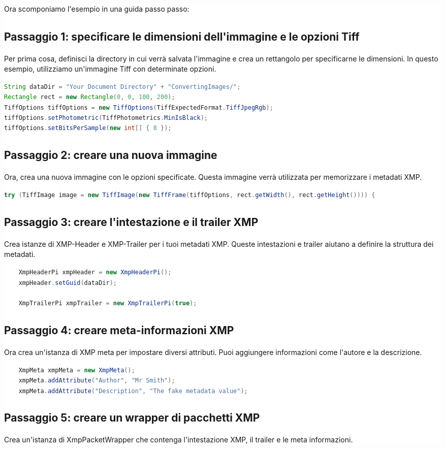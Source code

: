 Ora scomponiamo l'esempio in una guida passo passo:

## Passaggio 1: specificare le dimensioni dell'immagine e le opzioni Tiff

Per prima cosa, definisci la directory in cui verrà salvata l'immagine e crea un rettangolo per specificarne le dimensioni. In questo esempio, utilizziamo un'immagine Tiff con determinate opzioni.

```java
String dataDir = "Your Document Directory" + "ConvertingImages/";
Rectangle rect = new Rectangle(0, 0, 100, 200);
TiffOptions tiffOptions = new TiffOptions(TiffExpectedFormat.TiffJpegRgb);
tiffOptions.setPhotometric(TiffPhotometrics.MinIsBlack);
tiffOptions.setBitsPerSample(new int[] { 8 });
```

## Passaggio 2: creare una nuova immagine

Ora, crea una nuova immagine con le opzioni specificate. Questa immagine verrà utilizzata per memorizzare i metadati XMP.

```java
try (TiffImage image = new TiffImage(new TiffFrame(tiffOptions, rect.getWidth(), rect.getHeight()))) {
```

## Passaggio 3: creare l'intestazione e il trailer XMP

Crea istanze di XMP-Header e XMP-Trailer per i tuoi metadati XMP. Queste intestazioni e trailer aiutano a definire la struttura dei metadati.

```java
    XmpHeaderPi xmpHeader = new XmpHeaderPi();
    xmpHeader.setGuid(dataDir);
    
    XmpTrailerPi xmpTrailer = new XmpTrailerPi(true);
```

## Passaggio 4: creare meta-informazioni XMP

Ora crea un'istanza di XMP meta per impostare diversi attributi. Puoi aggiungere informazioni come l'autore e la descrizione.

```java
    XmpMeta xmpMeta = new XmpMeta();
    xmpMeta.addAttribute("Author", "Mr Smith");
    xmpMeta.addAttribute("Description", "The fake metadata value");
```

## Passaggio 5: creare un wrapper di pacchetti XMP

Crea un'istanza di XmpPacketWrapper che contenga l'intestazione XMP, il trailer e le meta informazioni.
